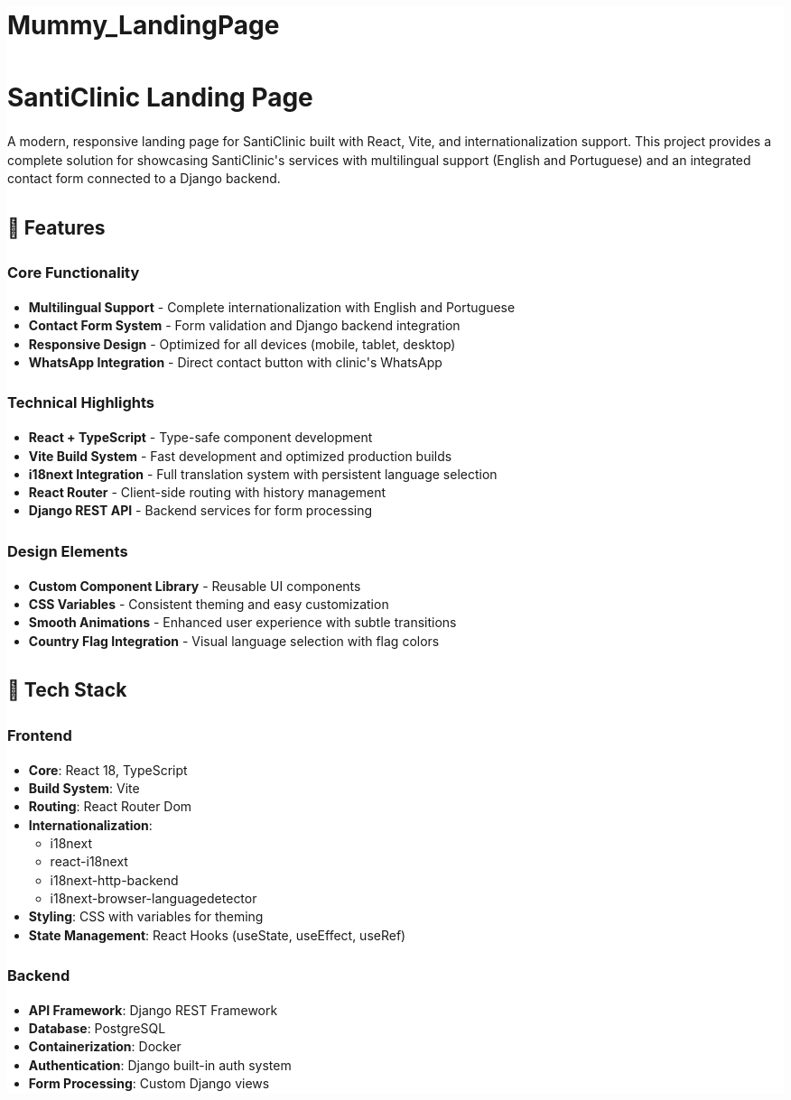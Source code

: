 # Mummy_LandingPage
# SantiClinic Landing Page

A modern, responsive landing page for SantiClinic built with React, Vite, and internationalization support. This project provides a complete solution for showcasing SantiClinic's services with multilingual support (English and Portuguese) and an integrated contact form connected to a Django backend.

## 🌟 Features

### Core Functionality
- **Multilingual Support** - Complete internationalization with English and Portuguese
- **Contact Form System** - Form validation and Django backend integration
- **Responsive Design** - Optimized for all devices (mobile, tablet, desktop)
- **WhatsApp Integration** - Direct contact button with clinic's WhatsApp

### Technical Highlights
- **React + TypeScript** - Type-safe component development
- **Vite Build System** - Fast development and optimized production builds
- **i18next Integration** - Full translation system with persistent language selection
- **React Router** - Client-side routing with history management
- **Django REST API** - Backend services for form processing

### Design Elements
- **Custom Component Library** - Reusable UI components
- **CSS Variables** - Consistent theming and easy customization
- **Smooth Animations** - Enhanced user experience with subtle transitions
- **Country Flag Integration** - Visual language selection with flag colors

## 🔧 Tech Stack

### Frontend
- **Core**: React 18, TypeScript
- **Build System**: Vite
- **Routing**: React Router Dom
- **Internationalization**: 
  - i18next
  - react-i18next
  - i18next-http-backend
  - i18next-browser-languagedetector
- **Styling**: CSS with variables for theming
- **State Management**: React Hooks (useState, useEffect, useRef)

### Backend
- **API Framework**: Django REST Framework
- **Database**: PostgreSQL
- **Containerization**: Docker
- **Authentication**: Django built-in auth system
- **Form Processing**: Custom Django views
